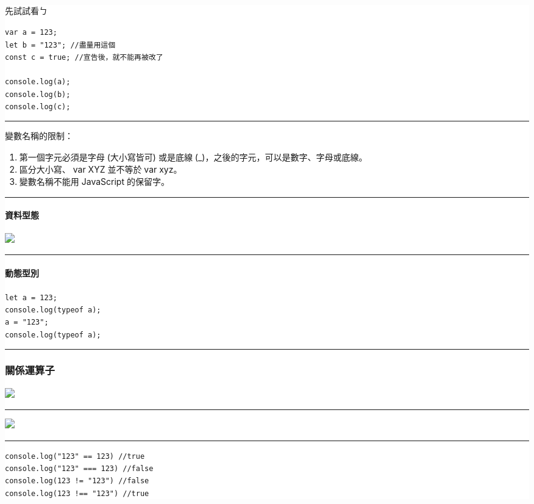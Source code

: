 
先試試看ㄅ

```javascript=
var a = 123;
let b = "123"; //盡量用這個
const c = true; //宣告後，就不能再被改了

console.log(a);
console.log(b);
console.log(c);
```

---

變數名稱的限制：

1. 第一個字元必須是字母 (大小寫皆可) 或是底線 (\_)，之後的字元，可以是數字、字母或底線。
2. 區分大小寫、 var XYZ 並不等於 var xyz。
3. 變數名稱不能用 JavaScript 的保留字。

---

#### 資料型態

![](https://i.imgur.com/uSYlnT9.png)

---

#### 動態型別

```javascript=
let a = 123;
console.log(typeof a);
a = "123";
console.log(typeof a);
```

---

### 關係運算子

![](https://i.imgur.com/piv1BN3.png)

---

![](https://i.imgur.com/c66VyBK.png)

---

```javascript=
console.log("123" == 123) //true
console.log("123" === 123) //false
console.log(123 != "123") //false
console.log(123 !== "123") //true
```
